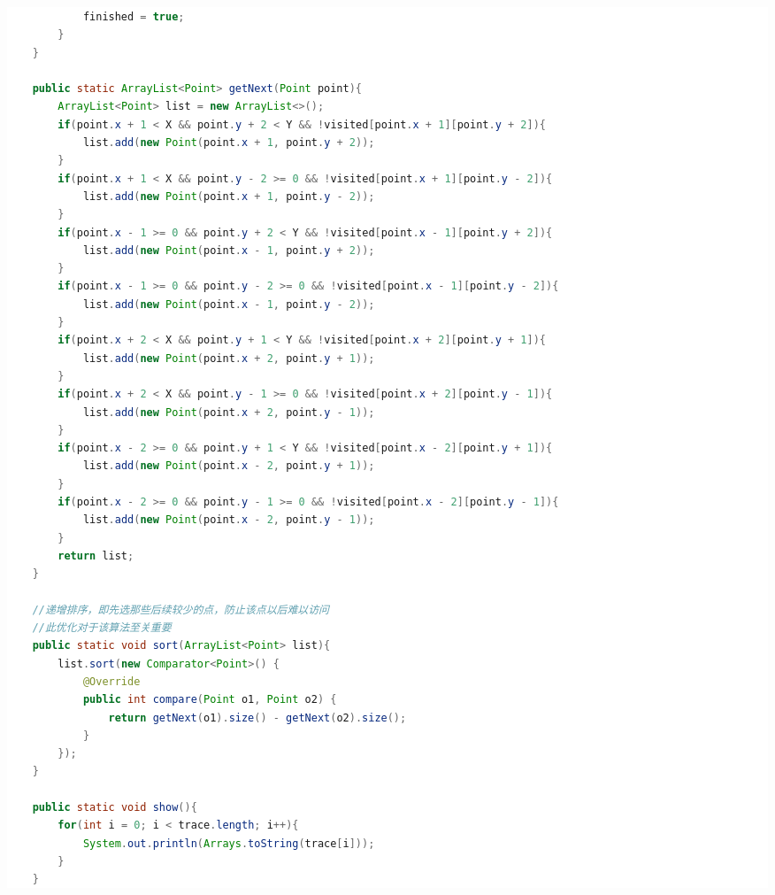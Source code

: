 ```java
            finished = true;
        }
    }

    public static ArrayList<Point> getNext(Point point){
        ArrayList<Point> list = new ArrayList<>();
        if(point.x + 1 < X && point.y + 2 < Y && !visited[point.x + 1][point.y + 2]){
            list.add(new Point(point.x + 1, point.y + 2));
        }
        if(point.x + 1 < X && point.y - 2 >= 0 && !visited[point.x + 1][point.y - 2]){
            list.add(new Point(point.x + 1, point.y - 2));
        }
        if(point.x - 1 >= 0 && point.y + 2 < Y && !visited[point.x - 1][point.y + 2]){
            list.add(new Point(point.x - 1, point.y + 2));
        }
        if(point.x - 1 >= 0 && point.y - 2 >= 0 && !visited[point.x - 1][point.y - 2]){
            list.add(new Point(point.x - 1, point.y - 2));
        }
        if(point.x + 2 < X && point.y + 1 < Y && !visited[point.x + 2][point.y + 1]){
            list.add(new Point(point.x + 2, point.y + 1));
        }
        if(point.x + 2 < X && point.y - 1 >= 0 && !visited[point.x + 2][point.y - 1]){
            list.add(new Point(point.x + 2, point.y - 1));
        }
        if(point.x - 2 >= 0 && point.y + 1 < Y && !visited[point.x - 2][point.y + 1]){
            list.add(new Point(point.x - 2, point.y + 1));
        }
        if(point.x - 2 >= 0 && point.y - 1 >= 0 && !visited[point.x - 2][point.y - 1]){
            list.add(new Point(point.x - 2, point.y - 1));
        }
        return list;
    }

    //递增排序，即先选那些后续较少的点，防止该点以后难以访问
    //此优化对于该算法至关重要
    public static void sort(ArrayList<Point> list){
        list.sort(new Comparator<Point>() {
            @Override
            public int compare(Point o1, Point o2) {
                return getNext(o1).size() - getNext(o2).size();
            }
        });
    }

    public static void show(){
        for(int i = 0; i < trace.length; i++){
            System.out.println(Arrays.toString(trace[i]));
        }
    }
```
